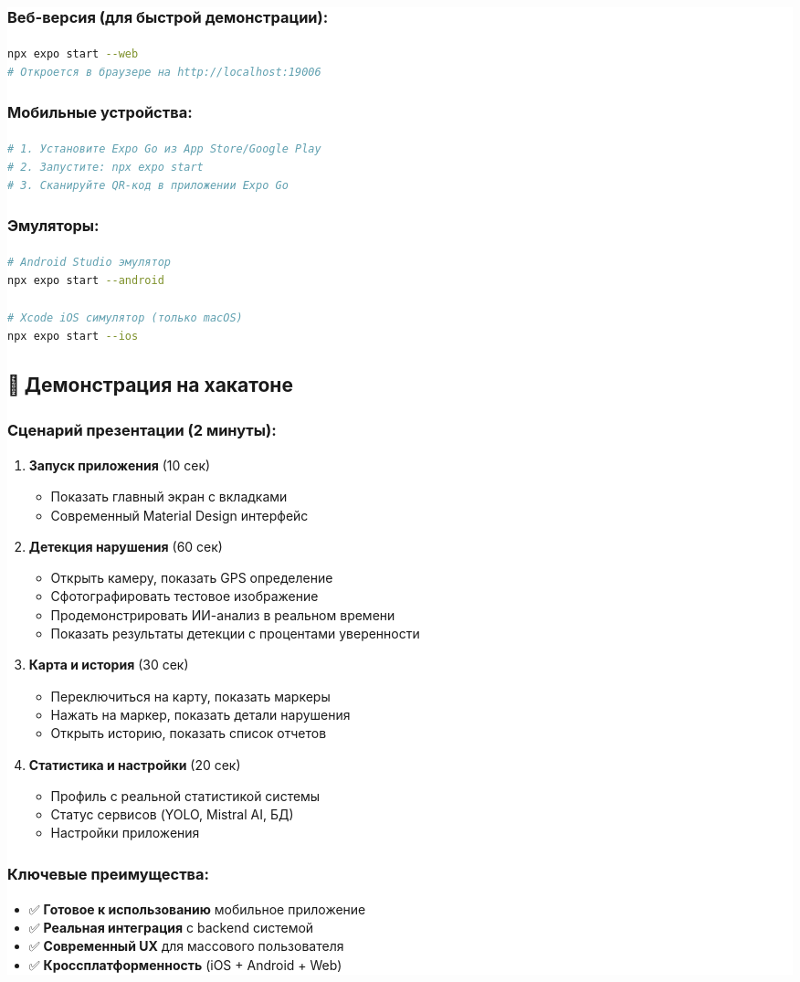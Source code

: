 ### **Веб-версия (для быстрой демонстрации):**
```bash
npx expo start --web
# Откроется в браузере на http://localhost:19006
```

### **Мобильные устройства:**
```bash
# 1. Установите Expo Go из App Store/Google Play
# 2. Запустите: npx expo start  
# 3. Сканируйте QR-код в приложении Expo Go
```

### **Эмуляторы:**
```bash
# Android Studio эмулятор
npx expo start --android

# Xcode iOS симулятор (только macOS)
npx expo start --ios
```

## 🎯 **Демонстрация на хакатоне**

### **Сценарий презентации (2 минуты):**

1. **Запуск приложения** (10 сек)
   - Показать главный экран с вкладками
   - Современный Material Design интерфейс

2. **Детекция нарушения** (60 сек)
   - Открыть камеру, показать GPS определение
   - Сфотографировать тестовое изображение
   - Продемонстрировать ИИ-анализ в реальном времени
   - Показать результаты детекции с процентами уверенности

3. **Карта и история** (30 сек)
   - Переключиться на карту, показать маркеры
   - Нажать на маркер, показать детали нарушения
   - Открыть историю, показать список отчетов

4. **Статистика и настройки** (20 сек)
   - Профиль с реальной статистикой системы
   - Статус сервисов (YOLO, Mistral AI, БД)
   - Настройки приложения

### **Ключевые преимущества:**
- ✅ **Готовое к использованию** мобильное приложение
- ✅ **Реальная интеграция** с backend системой
- ✅ **Современный UX** для массового пользователя
- ✅ **Кроссплатформенность** (iOS + Android + Web)
